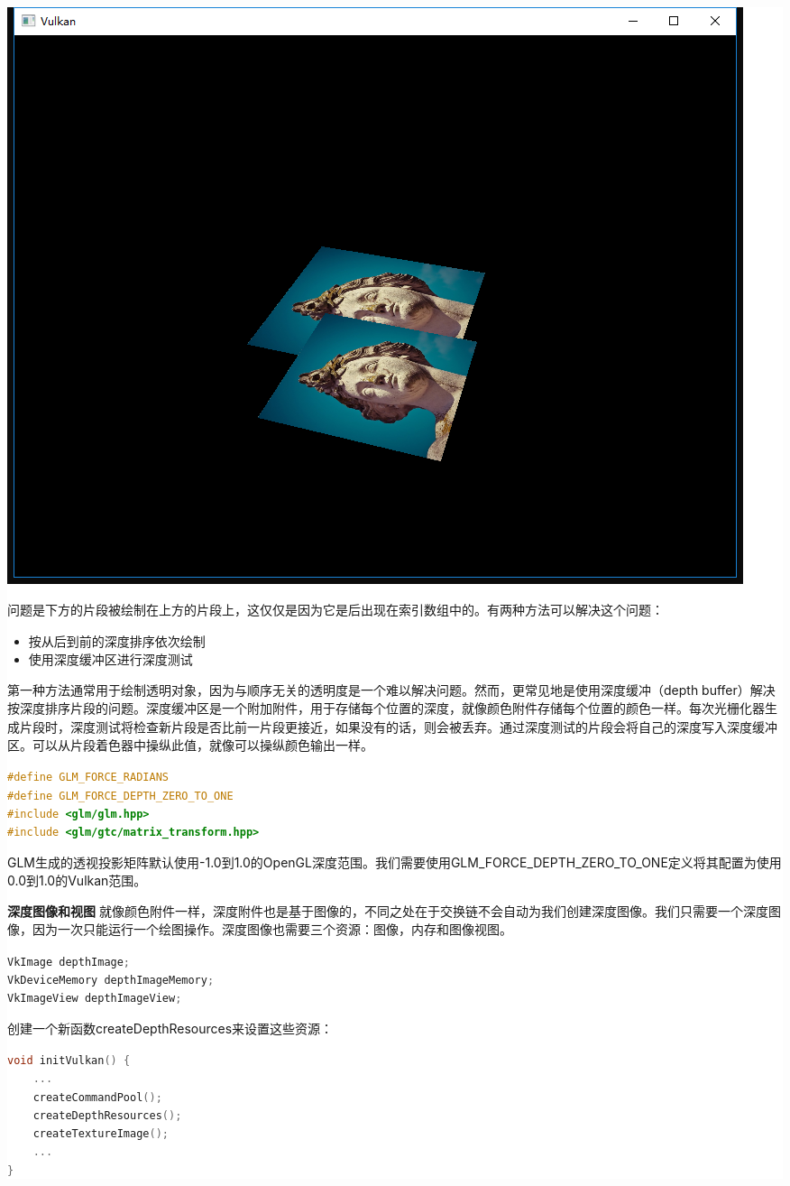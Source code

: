 ![](学习一个vulkan-27-深度缓冲/2.png)

问题是下方的片段被绘制在上方的片段上，这仅仅是因为它是后出现在索引数组中的。有两种方法可以解决这个问题：
* 按从后到前的深度排序依次绘制
* 使用深度缓冲区进行深度测试

第一种方法通常用于绘制透明对象，因为与顺序无关的透明度是一个难以解决问题。然而，更常见地是使用深度缓冲（depth buffer）解决按深度排序片段的问题。深度缓冲区是一个附加附件，用于存储每个位置的深度，就像颜​​色附件存储每个位置的颜色一样。每次光栅化器生成片段时，深度测试将检查新片段是否比前一片段更接近，如果没有的话，则会被丢弃。通过深度测试的片段会将自己的深度写入深度缓冲区。可以从片段着色器中操纵此值，就像可以操纵颜色输出一样。
```cpp
#define GLM_FORCE_RADIANS
#define GLM_FORCE_DEPTH_ZERO_TO_ONE
#include <glm/glm.hpp>
#include <glm/gtc/matrix_transform.hpp>
```
GLM生成的透视投影矩阵默认使用-1.0到1.0的OpenGL深度范围。我们需要使用GLM_FORCE_DEPTH_ZERO_TO_ONE定义将其配置为使用0.0到1.0的Vulkan范围。

<b>深度图像和视图</b>
就像颜色附件一样，深度附件也是基于图像的，不同之处在于交换链不会自动为我们创建深度图像。我们只需要一个深度图像，因为一次只能运行一个绘图操作。深度图像也需要三个资源：图像，内存和图像视图。
```cpp
VkImage depthImage;
VkDeviceMemory depthImageMemory;
VkImageView depthImageView;
```
创建一个新函数createDepthResources来设置这些资源：
```cpp
void initVulkan() {
    ...
    createCommandPool();
    createDepthResources();
    createTextureImage();
    ...
}

```